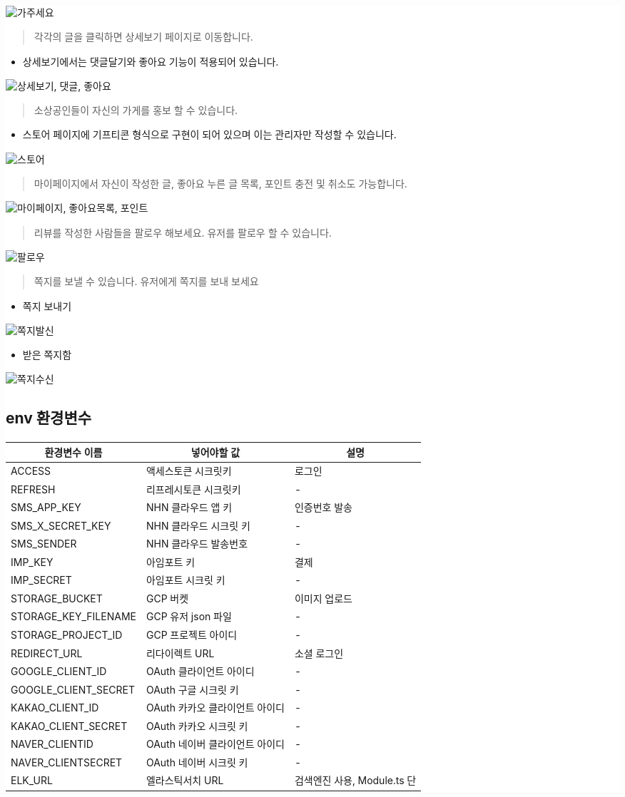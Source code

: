 ![가주세요](https://user-images.githubusercontent.com/89783182/172990094-86cf4a21-7f21-401b-8d50-ab3ba38ce4a6.gif)

> 각각의 글을 클릭하면 상세보기 페이지로 이동합니다.
- 상세보기에서는 댓글달기와 좋아요 기능이 적용되어 있습니다.

![상세보기, 댓글, 좋아요](https://user-images.githubusercontent.com/89783182/172990749-3bdaa03c-4b09-4af0-8881-0f3a30556b2c.gif)

> 소상공인들이 자신의 가게를 홍보 할 수 있습니다.
- 스토어 페이지에 기프티콘 형식으로 구현이 되어 있으며 이는 관리자만 작성할 수 있습니다.

![스토어](https://user-images.githubusercontent.com/89783182/172990885-5c7fc3de-7260-4b33-9488-d307e9829e6e.gif)

> 마이페이지에서 자신이 작성한 글, 좋아요 누른 글 목록, 포인트 충전 및 취소도 가능합니다.

![마이페이지, 좋아요목록, 포인트](https://user-images.githubusercontent.com/89783182/172991743-1828c1f0-9cd2-4d4d-87c7-166fd0bf0c1d.gif)

> 리뷰를 작성한 사람들을 팔로우 해보세요. 유저를 팔로우 할 수 있습니다.
 
![팔로우](https://user-images.githubusercontent.com/89783182/172997731-9e82cf58-82c6-462a-b19a-550d2b42a7c5.gif)

> 쪽지를 보낼 수 있습니다. 유저에게 쪽지를 보내 보세요
- 쪽지 보내기

![쪽지발신](https://user-images.githubusercontent.com/89783182/172997952-c1e3ce94-b55c-4c5a-90f0-df83746c4a4a.gif)

- 받은 쪽지함

![쪽지수신](https://user-images.githubusercontent.com/89783182/172997975-a42ca952-2137-4330-b4b7-0df3dbe89315.gif)

## env 환경변수

|환경변수 이름|넣어야할 값| 설명|
|------|---|--------|
|ACCESS|액세스토큰 시크릿키|로그인|
|REFRESH|리프레시토큰 시크릿키|-|
|SMS_APP_KEY|NHN 클라우드 앱 키|인증번호 발송|
|SMS_X_SECRET_KEY|NHN 클라우드 시크릿 키|-|
|SMS_SENDER|NHN 클라우드 발송번호|-|
|IMP_KEY|아임포트 키|결제|
|IMP_SECRET|아임포트 시크릿 키|-|
|STORAGE_BUCKET|GCP 버켓|이미지 업로드|
|STORAGE_KEY_FILENAME|GCP 유저 json 파일|-|
|STORAGE_PROJECT_ID|GCP 프로젝트 아이디|-|
|REDIRECT_URL| 리다이렉트 URL | 소셜 로그인 |
|GOOGLE_CLIENT_ID| OAuth 클라이언트 아이디| -|
|GOOGLE_CLIENT_SECRET| OAuth 구글 시크릿 키| -|
|KAKAO_CLIENT_ID| OAuth 카카오 클라이언트 아이디| -|
|KAKAO_CLIENT_SECRET| OAuth 카카오 시크릿 키 |-|
|NAVER_CLIENTID| OAuth 네이버 클라이언트 아이디|-|
|NAVER_CLIENTSECRET| OAuth 네이버 시크릿 키|-|
|ELK_URL| 엘라스틱서치 URL| 검색엔진 사용, Module.ts 단|
